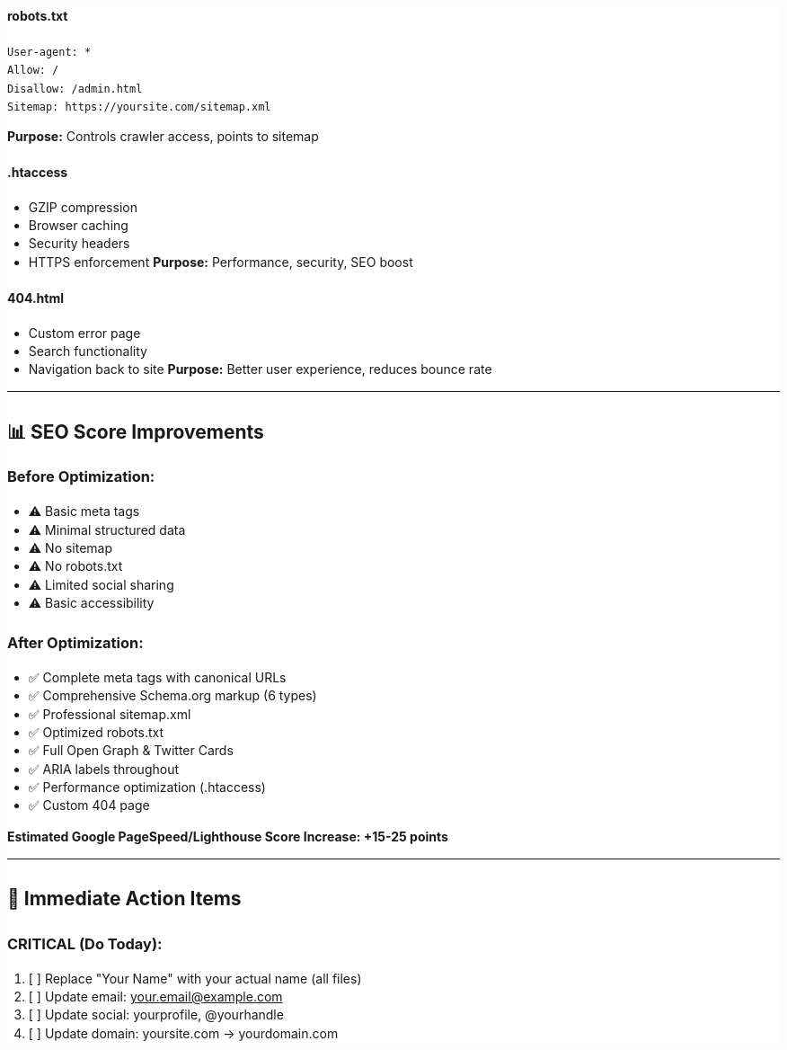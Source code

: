 #### robots.txt
```
User-agent: *
Allow: /
Disallow: /admin.html
Sitemap: https://yoursite.com/sitemap.xml
```
**Purpose:** Controls crawler access, points to sitemap

#### .htaccess
- GZIP compression
- Browser caching
- Security headers
- HTTPS enforcement
**Purpose:** Performance, security, SEO boost

#### 404.html
- Custom error page
- Search functionality
- Navigation back to site
**Purpose:** Better user experience, reduces bounce rate

---

## 📊 SEO Score Improvements

### Before Optimization:
- ⚠️ Basic meta tags
- ⚠️ Minimal structured data
- ⚠️ No sitemap
- ⚠️ No robots.txt
- ⚠️ Limited social sharing
- ⚠️ Basic accessibility

### After Optimization:
- ✅ Complete meta tags with canonical URLs
- ✅ Comprehensive Schema.org markup (6 types)
- ✅ Professional sitemap.xml
- ✅ Optimized robots.txt
- ✅ Full Open Graph & Twitter Cards
- ✅ ARIA labels throughout
- ✅ Performance optimization (.htaccess)
- ✅ Custom 404 page

**Estimated Google PageSpeed/Lighthouse Score Increase: +15-25 points**

---

## 🚀 Immediate Action Items

### CRITICAL (Do Today):
1. [ ] Replace "Your Name" with your actual name (all files)
2. [ ] Update email: your.email@example.com
3. [ ] Update social: yourprofile, @yourhandle
4. [ ] Update domain: yoursite.com → yourdomain.com
